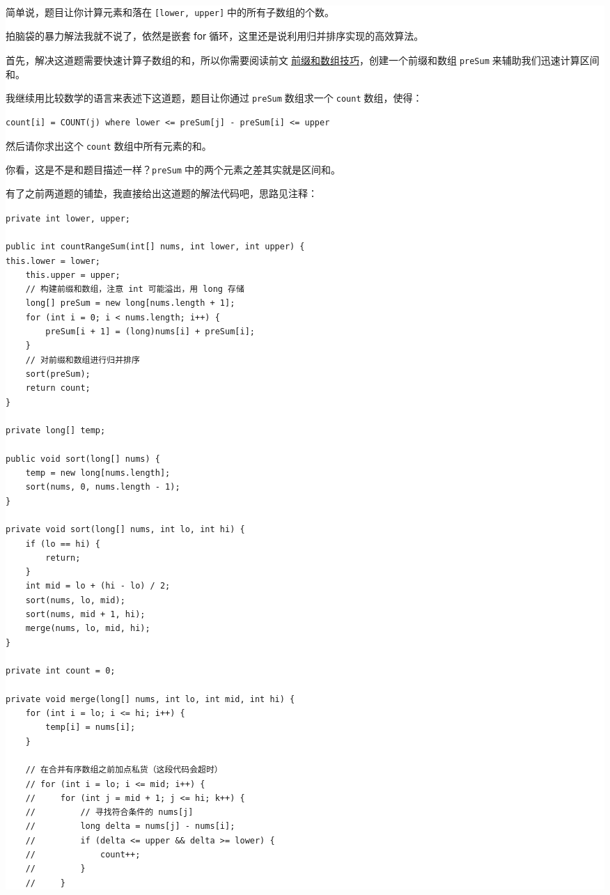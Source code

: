 简单说，题目让你计算元素和落在 `[lower, upper]` 中的所有子数组的个数。

拍脑袋的暴力解法我就不说了，依然是嵌套 for 循环，这里还是说利用归并排序实现的高效算法。

首先，解决这道题需要快速计算子数组的和，所以你需要阅读前文 [前缀和数组技巧](https://labuladong.gitee.io/algo/2/20/24/)，创建一个前缀和数组 `preSum` 来辅助我们迅速计算区间和。

我继续用比较数学的语言来表述下这道题，题目让你通过 `preSum` 数组求一个 `count` 数组，使得：

```
count[i] = COUNT(j) where lower <= preSum[j] - preSum[i] <= upper
```

然后请你求出这个 `count` 数组中所有元素的和。

你看，这是不是和题目描述一样？`preSum` 中的两个元素之差其实就是区间和。

有了之前两道题的铺垫，我直接给出这道题的解法代码吧，思路见注释：

```
private int lower, upper;

public int countRangeSum(int[] nums, int lower, int upper) {
this.lower = lower;
    this.upper = upper;
    // 构建前缀和数组，注意 int 可能溢出，用 long 存储
    long[] preSum = new long[nums.length + 1];
    for (int i = 0; i < nums.length; i++) {
        preSum[i + 1] = (long)nums[i] + preSum[i];
    }
    // 对前缀和数组进行归并排序
    sort(preSum);
    return count;
}

private long[] temp;

public void sort(long[] nums) {
    temp = new long[nums.length];
    sort(nums, 0, nums.length - 1);
}

private void sort(long[] nums, int lo, int hi) {
    if (lo == hi) {
        return;
    }
    int mid = lo + (hi - lo) / 2;
    sort(nums, lo, mid);
    sort(nums, mid + 1, hi);
    merge(nums, lo, mid, hi);
}

private int count = 0;

private void merge(long[] nums, int lo, int mid, int hi) {
    for (int i = lo; i <= hi; i++) {
        temp[i] = nums[i];
    }
    
    // 在合并有序数组之前加点私货（这段代码会超时）
    // for (int i = lo; i <= mid; i++) {
    //     for (int j = mid + 1; j <= hi; k++) {
    //         // 寻找符合条件的 nums[j]
    //         long delta = nums[j] - nums[i];
    //         if (delta <= upper && delta >= lower) {
    //             count++;
    //         }
    //     }
```